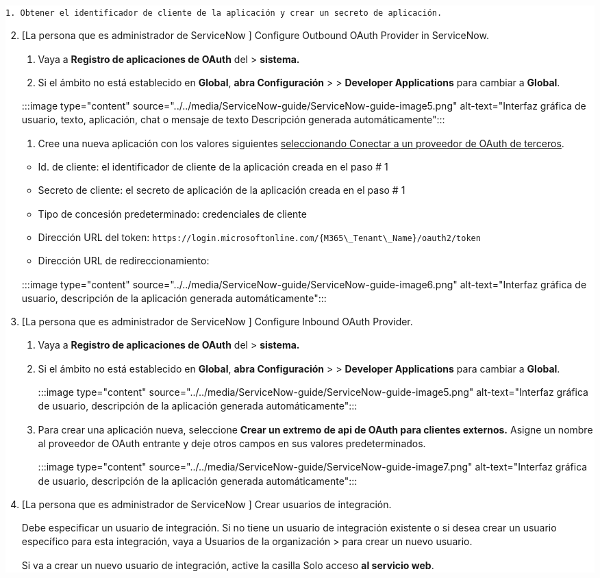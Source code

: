     1. Obtener el identificador de cliente de la aplicación y crear un secreto de aplicación.

2. \[La persona que es administrador de ServiceNow \] Configure Outbound OAuth Provider in ServiceNow.

    1. Vaya a **Registro de aplicaciones de OAuth** del  >  **sistema.**

    1. Si el ámbito no está establecido en **Global**, **abra Configuración**  >    >  **Developer Applications** para cambiar a **Global**.

     :::image type="content" source="../../media/ServiceNow-guide/ServiceNow-guide-image5.png" alt-text="Interfaz gráfica de usuario, texto, aplicación, chat o mensaje de texto Descripción generada automáticamente":::

    1. Cree una nueva aplicación con los valores siguientes [seleccionando Conectar a un proveedor de OAuth de terceros](https://dev77417.service-now.com/wizard_view.do?sys_action=sysverb_wizard_ans&WIZARD:action=follow&wiz_referring_url=oauth_entity_list.do?sys_id=-1@99@sys_target=oauth_entity@99@sysparm_fixed_query=@99@sysparm_group_sort=@99@sysparm_parent=2c7cab53d7232100f20bc8170e61036b@99@sysparm_query=type%3dclient%5eORtype%3doauth_provider@99@sysparm_target=@99@sysparm_view=&wiz_collection_key=&wiz_collectionID=&wiz_collection=&wiz_collection_related_field=&wiz_view=&wiz_action=sysverb_new&sys_id=79ce2f53d7232100f20bc8170e610361&sysparm_query=type=client%5eORtype=oauth_provider&sysparm_target=&sys_target=oauth_entity).

    - Id. de cliente: el identificador de cliente de la aplicación creada en el paso \# 1

    - Secreto de cliente: el secreto de aplicación de la aplicación creada en el paso \# 1

    - Tipo de concesión predeterminado: credenciales de cliente

    - Dirección URL del token: `https://login.microsoftonline.com/{M365\_Tenant\_Name}/oauth2/token`

    - Dirección URL de redireccionamiento:

    :::image type="content" source="../../media/ServiceNow-guide/ServiceNow-guide-image6.png" alt-text="Interfaz gráfica de usuario, descripción de la aplicación generada automáticamente":::

3. \[La persona que es administrador de ServiceNow \] Configure Inbound OAuth Provider.

    1. Vaya a **Registro de aplicaciones de OAuth** del  >  **sistema.**

    1. Si el ámbito no está establecido en **Global**, **abra Configuración**  >    >  **Developer Applications** para cambiar a **Global**.

        :::image type="content" source="../../media/ServiceNow-guide/ServiceNow-guide-image5.png" alt-text="Interfaz gráfica de usuario, descripción de la aplicación generada automáticamente":::

    1. Para crear una aplicación nueva, seleccione **Crear un extremo de api de OAuth para clientes externos.** Asigne un nombre al proveedor de OAuth entrante y deje otros campos en sus valores predeterminados.

        :::image type="content" source="../../media/ServiceNow-guide/ServiceNow-guide-image7.png" alt-text="Interfaz gráfica de usuario, descripción de la aplicación generada automáticamente":::

4. \[La persona que es administrador de ServiceNow \] Crear usuarios de integración.

    Debe especificar un usuario de integración. Si no tiene un usuario de integración existente o si desea crear un usuario específico para esta integración, vaya a Usuarios de la organización  >   para crear un nuevo usuario.

    Si va a crear un nuevo usuario de integración, active la casilla Solo acceso **al servicio web**.

